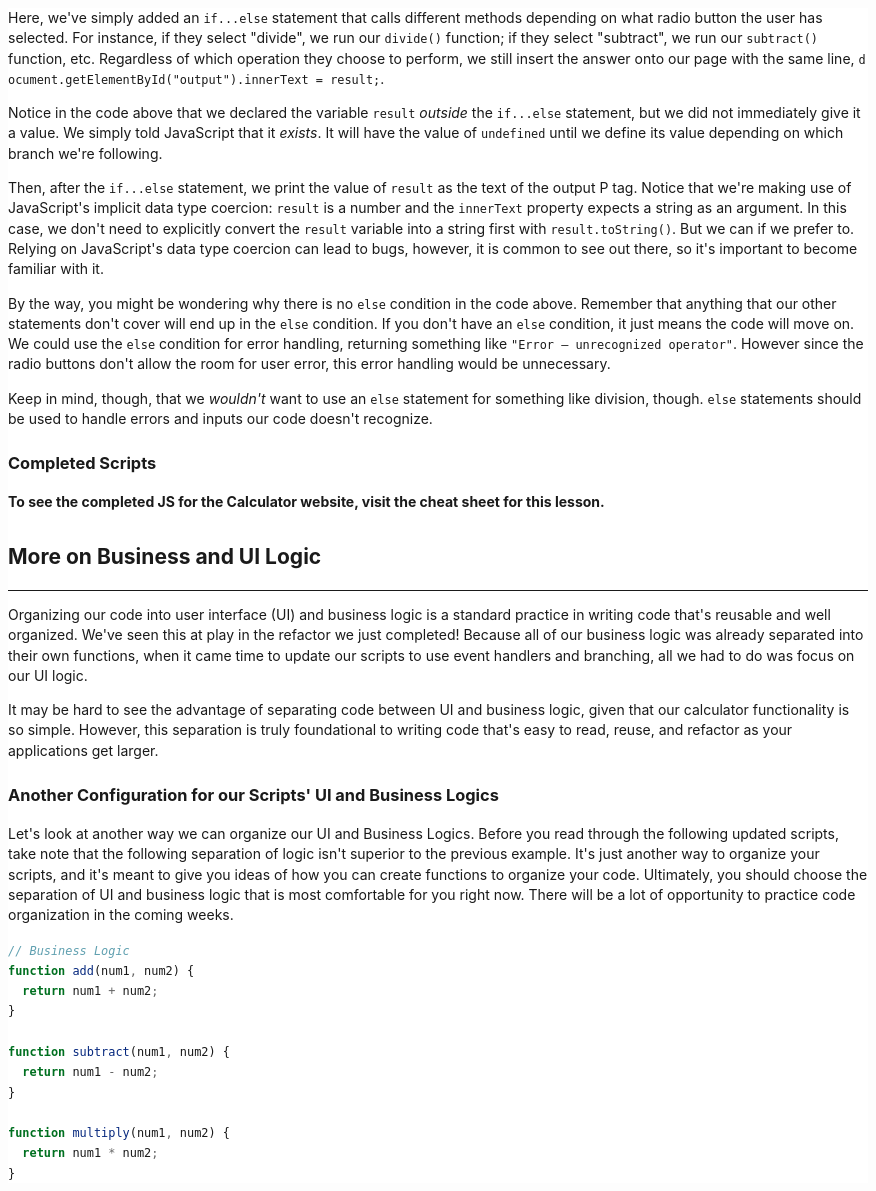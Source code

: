 Here, we've simply added an `if...else` statement that calls different methods depending on what radio button the user has selected. For instance, if they select "divide", we run our `divide()` function; if they select "subtract", we run our `subtract()` function, etc.  Regardless of which operation they choose to perform, we still insert the answer onto our page with the same line, `document.getElementById("output").innerText = result;`.

Notice in the code above that we declared the variable `result` _outside_ the `if...else` statement, but we did not immediately give it a value. We simply told JavaScript that it _exists_. It will have the value of `undefined` until we define its value depending on which branch we're following.

Then, after the `if...else` statement, we print the value of `result` as the text of the output P tag. Notice that we're making use of JavaScript's implicit data type coercion: `result` is a number and the `innerText` property expects a string as an argument. In this case, we don't need to explicitly convert the `result` variable into a string first with `result.toString()`. But we can if we prefer to. Relying on JavaScript's data type coercion can lead to bugs, however, it is common to see out there, so it's important to become familiar with it.

By the way, you might be wondering why there is no `else` condition in the code above. Remember that anything that our other statements don't cover will end up in the `else` condition. If you don't have an `else` condition, it just means the code will move on. We could use the `else` condition for error handling, returning something like `"Error — unrecognized operator"`. However since the radio buttons don't allow the room for user error, this error handling would be unnecessary.  

Keep in mind, though, that we _wouldn't_ want to use an `else` statement for something like division, though. `else` statements should be used to handle errors and inputs our code doesn't recognize.

### Completed Scripts

**To see the completed JS for the Calculator website, visit the cheat sheet for this lesson.**

## More on Business and UI Logic
---

Organizing our code into user interface (UI) and business logic is a standard practice in writing code that's reusable and well organized. We've seen this at play in the refactor we just completed! Because all of our business logic was already separated into their own functions, when it came time to update our scripts to use event handlers and branching, all we had to do was focus on our UI logic.

It may be hard to see the advantage of separating code between UI and business logic, given that our calculator functionality is so simple. However, this separation is truly foundational to writing code that's easy to read, reuse, and refactor as your applications get larger. 

### Another Configuration for our Scripts' UI and Business Logics

Let's look at another way we can organize our UI and Business Logics. Before you read through the following updated scripts, take note that the following separation of logic isn't superior to the previous example. It's just another way to organize your scripts, and it's meant to give you ideas of how you can create functions to organize your code. Ultimately, you should choose the separation of UI and business logic that is most comfortable for you right now. There will be a lot of opportunity to practice code organization in the coming weeks. 

```js
// Business Logic
function add(num1, num2) {
  return num1 + num2;
}

function subtract(num1, num2) {
  return num1 - num2;
}

function multiply(num1, num2) {
  return num1 * num2;
}
```
